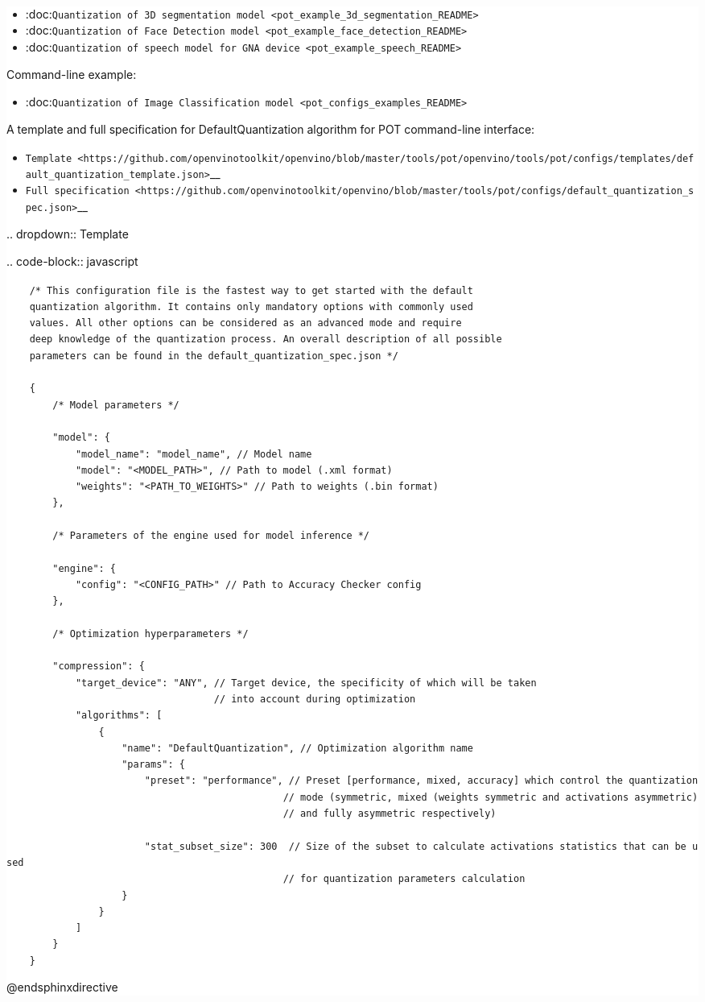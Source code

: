 * :doc:`Quantization of 3D segmentation model <pot_example_3d_segmentation_README>`
* :doc:`Quantization of Face Detection model <pot_example_face_detection_README>`
* :doc:`Quantization of speech model for GNA device <pot_example_speech_README>`

Command-line example:

* :doc:`Quantization of Image Classification model <pot_configs_examples_README>`

A template and full specification for DefaultQuantization algorithm for POT command-line interface:

* `Template <https://github.com/openvinotoolkit/openvino/blob/master/tools/pot/openvino/tools/pot/configs/templates/default_quantization_template.json>`__
* `Full specification <https://github.com/openvinotoolkit/openvino/blob/master/tools/pot/configs/default_quantization_spec.json>`__


.. dropdown:: Template

   .. code-block:: javascript

        /* This configuration file is the fastest way to get started with the default
        quantization algorithm. It contains only mandatory options with commonly used
        values. All other options can be considered as an advanced mode and require
        deep knowledge of the quantization process. An overall description of all possible
        parameters can be found in the default_quantization_spec.json */

        {
            /* Model parameters */

            "model": {
                "model_name": "model_name", // Model name
                "model": "<MODEL_PATH>", // Path to model (.xml format)
                "weights": "<PATH_TO_WEIGHTS>" // Path to weights (.bin format)
            },

            /* Parameters of the engine used for model inference */

            "engine": {
                "config": "<CONFIG_PATH>" // Path to Accuracy Checker config
            },

            /* Optimization hyperparameters */

            "compression": {
                "target_device": "ANY", // Target device, the specificity of which will be taken
                                        // into account during optimization
                "algorithms": [
                    {
                        "name": "DefaultQuantization", // Optimization algorithm name
                        "params": {
                            "preset": "performance", // Preset [performance, mixed, accuracy] which control the quantization
                                                    // mode (symmetric, mixed (weights symmetric and activations asymmetric)
                                                    // and fully asymmetric respectively)

                            "stat_subset_size": 300  // Size of the subset to calculate activations statistics that can be used
                                                    // for quantization parameters calculation
                        }
                    }
                ]
            }
        }


@endsphinxdirective
